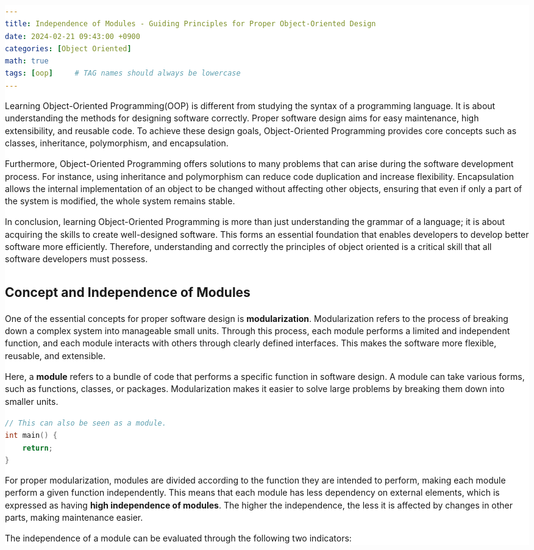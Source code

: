```yaml
---
title: Independence of Modules - Guiding Principles for Proper Object-Oriented Design
date: 2024-02-21 09:43:00 +0900
categories: [Object Oriented]
math: true
tags: [oop]     # TAG names should always be lowercase
---
```

Learning Object-Oriented Programming(OOP) is different from studying the syntax of a programming language. It is about understanding the methods for designing software correctly. Proper software design aims for easy maintenance, high extensibility, and reusable code. To achieve these design goals, Object-Oriented Programming provides core concepts such as classes, inheritance, polymorphism, and encapsulation.

Furthermore, Object-Oriented Programming offers solutions to many problems that can arise during the software development process. For instance, using inheritance and polymorphism can reduce code duplication and increase flexibility. Encapsulation allows the internal implementation of an object to be changed without affecting other objects, ensuring that even if only a part of the system is modified, the whole system remains stable.

In conclusion, learning Object-Oriented Programming is more than just understanding the grammar of a language; it is about acquiring the skills to create well-designed software. This forms an essential foundation that enables developers to develop better software more efficiently. Therefore, understanding and correctly the principles of object oriented is a critical skill that all software developers must possess.



## Concept and Independence of Modules

One of the essential concepts for proper software design is **modularization**. Modularization refers to the process of breaking down a complex system into manageable small units. Through this process, each module performs a limited and independent function, and each module interacts with others through clearly defined interfaces. This makes the software more flexible, reusable, and extensible.

Here, a **module** refers to a bundle of code that performs a specific function in software design. A module can take various forms, such as functions, classes, or packages. Modularization makes it easier to solve large problems by breaking them down into smaller units.

```c
// This can also be seen as a module.
int main() {
    return;
}
```

For proper modularization, modules are divided according to the function they are intended to perform, making each module perform a given function independently. This means that each module has less dependency on external elements, which is expressed as having **high independence of modules**. The higher the independence, the less it is affected by changes in other parts, making maintenance easier.

The independence of a module can be evaluated through the following two indicators:
